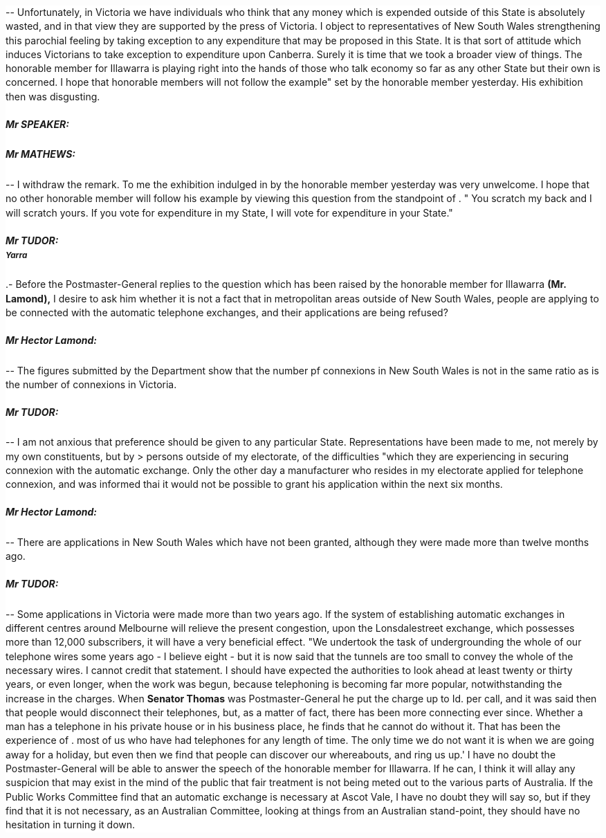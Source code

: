 -- Unfortunately, in Victoria we have individuals who think that any money which is expended outside of this State is absolutely wasted, and in that view they are supported by the press of Victoria. I object to representatives of New South Wales strengthening this parochial feeling by taking exception to any expenditure that may be proposed in this State. It is that sort of attitude which induces Victorians to take exception to expenditure upon Canberra. Surely it is time that we took a broader view of things. The honorable member for Illawarra is playing right into the hands of those who talk economy so far as any other State but their own is concerned. I hope that honorable members will not follow the example" set by the honorable member yesterday.  His  exhibition then was disgusting. 

##### Mr SPEAKER:



##### Mr MATHEWS:

-- I withdraw the remark. To me the exhibition indulged in by the honorable member yesterday was very unwelcome. I hope that no other honorable member will follow his example by viewing this question from the standpoint of . " You scratch my back and I will scratch yours. If you vote for expenditure in my State, I will vote for expenditure in your State." 

##### Mr TUDOR:<br><small class="text-muted">Yarra</small>

.- Before the Postmaster-General replies to the question which has been raised by the honorable member for Illawarra  **(Mr. Lamond),**  I desire to ask him whether it is not a fact that in metropolitan areas outside of New South Wales, people are applying to be connected with the automatic telephone exchanges, and their applications are being refused? 

##### Mr Hector Lamond:

--  The figures submitted by the Department show that the number pf connexions in New South Wales is not in the same ratio as is the number of connexions in Victoria. 

##### Mr TUDOR:

-- I am not anxious that preference should be given to any particular State. Representations have been made to me, not merely by my own constituents, but by &gt; persons outside of my electorate, of the difficulties "which they are experiencing in securing connexion with the automatic exchange. Only the other day a manufacturer who resides in my electorate applied for telephone connexion, and was informed thai it would not be possible to grant his application within the next six months. 

##### Mr Hector Lamond:

--  There are applications in New South Wales which have not been granted, although they were made more than twelve months ago. 

##### Mr TUDOR:

-- Some applications in Victoria were made more than two years ago. If the system of establishing automatic exchanges in different centres around Melbourne will relieve the present congestion, upon the Lonsdalestreet exchange, which possesses more than 12,000 subscribers, it will have a very beneficial effect. "We undertook the task of undergrounding the whole of our telephone wires some years ago - I believe eight - but it is now said that the tunnels are too small to convey the whole of the necessary wires. I cannot credit that statement. I should have expected the authorities to look ahead at least twenty or thirty years, or even longer, when the work was begun, because telephoning is becoming far more popular, notwithstanding the increase in the charges. When  **Senator Thomas**  was Postmaster-General he put the charge up to Id. per call, and it was said then that people would disconnect their telephones, but, as a matter of fact, there has been more connecting ever since. Whether a man has a telephone in his private house or in his business place, he finds that he cannot do without it. That has been the experience of . most of us who have had telephones for any length of time. The only time we do not want it is when we are going away for a holiday, but even then we find that people can discover our whereabouts, and ring us up.' I have no doubt the Postmaster-General will be able to answer the speech of the honorable member for Illawarra. If he can, I think it will allay any suspicion that may exist in the mind of the public that fair treatment is not being meted out to the various parts of Australia. If the Public Works Committee find that an automatic exchange is necessary at Ascot Vale, I have no doubt they will say so, but if they find that it is not necessary, as an Australian Committee, looking at things from an Australian stand-point, they should have no hesitation in turning it down. 
